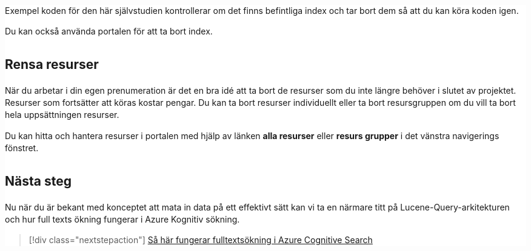 Exempel koden för den här självstudien kontrollerar om det finns befintliga index och tar bort dem så att du kan köra koden igen.

Du kan också använda portalen för att ta bort index.

## <a name="clean-up-resources"></a>Rensa resurser

När du arbetar i din egen prenumeration är det en bra idé att ta bort de resurser som du inte längre behöver i slutet av projektet. Resurser som fortsätter att köras kostar pengar. Du kan ta bort resurser individuellt eller ta bort resursgruppen om du vill ta bort hela uppsättningen resurser.

Du kan hitta och hantera resurser i portalen med hjälp av länken **alla resurser** eller **resurs grupper** i det vänstra navigerings fönstret.

## <a name="next-steps"></a>Nästa steg

Nu när du är bekant med konceptet att mata in data på ett effektivt sätt kan vi ta en närmare titt på Lucene-Query-arkitekturen och hur full texts ökning fungerar i Azure Kognitiv sökning.

> [!div class="nextstepaction"]
> [Så här fungerar fulltextsökning i Azure Cognitive Search](search-lucene-query-architecture.md)